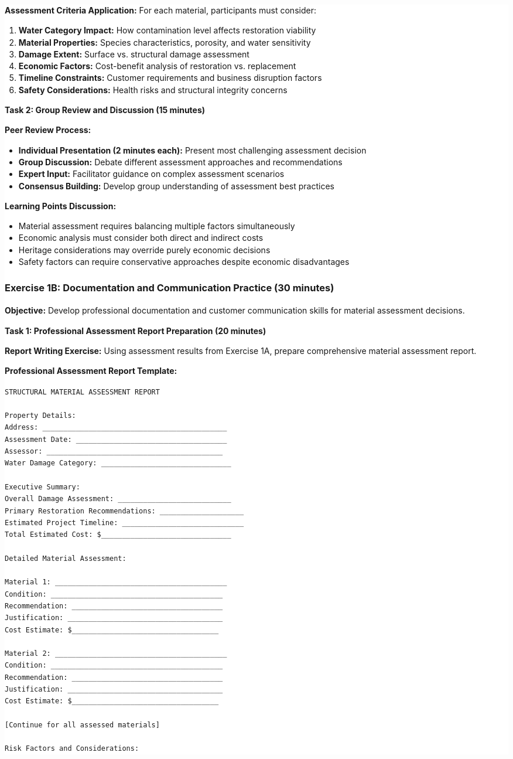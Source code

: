 **Assessment Criteria Application:**
For each material, participants must consider:
1. **Water Category Impact:** How contamination level affects restoration viability
2. **Material Properties:** Species characteristics, porosity, and water sensitivity
3. **Damage Extent:** Surface vs. structural damage assessment
4. **Economic Factors:** Cost-benefit analysis of restoration vs. replacement
5. **Timeline Constraints:** Customer requirements and business disruption factors
6. **Safety Considerations:** Health risks and structural integrity concerns

**Task 2: Group Review and Discussion (15 minutes)**

**Peer Review Process:**
- **Individual Presentation (2 minutes each):** Present most challenging assessment decision
- **Group Discussion:** Debate different assessment approaches and recommendations
- **Expert Input:** Facilitator guidance on complex assessment scenarios
- **Consensus Building:** Develop group understanding of assessment best practices

**Learning Points Discussion:**
- Material assessment requires balancing multiple factors simultaneously
- Economic analysis must consider both direct and indirect costs
- Heritage considerations may override purely economic decisions
- Safety factors can require conservative approaches despite economic disadvantages

### Exercise 1B: Documentation and Communication Practice (30 minutes)

**Objective:** Develop professional documentation and customer communication skills for material assessment decisions.

**Task 1: Professional Assessment Report Preparation (20 minutes)**

**Report Writing Exercise:**
Using assessment results from Exercise 1A, prepare comprehensive material assessment report.

**Professional Assessment Report Template:**
```
STRUCTURAL MATERIAL ASSESSMENT REPORT

Property Details:
Address: ____________________________________________
Assessment Date: ____________________________________
Assessor: __________________________________________
Water Damage Category: _______________________________

Executive Summary:
Overall Damage Assessment: ___________________________
Primary Restoration Recommendations: ____________________
Estimated Project Timeline: _____________________________
Total Estimated Cost: $_______________________________

Detailed Material Assessment:

Material 1: _________________________________________
Condition: _________________________________________
Recommendation: ____________________________________
Justification: _____________________________________
Cost Estimate: $___________________________________

Material 2: _________________________________________
Condition: _________________________________________
Recommendation: ____________________________________
Justification: _____________________________________
Cost Estimate: $___________________________________

[Continue for all assessed materials]

Risk Factors and Considerations:
```